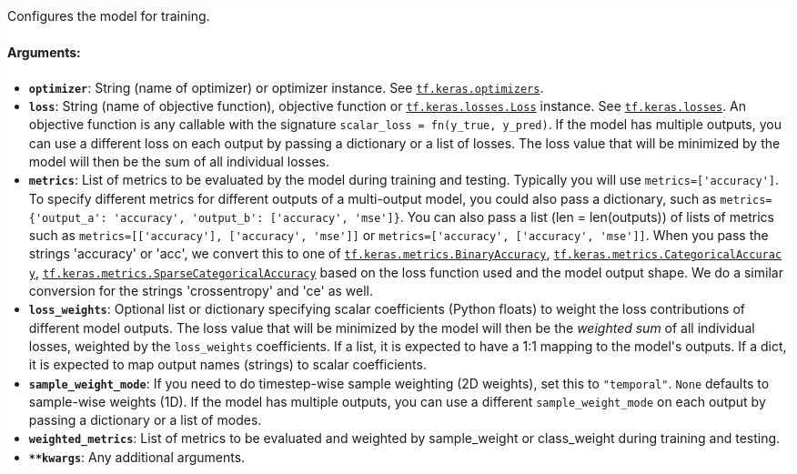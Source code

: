 Configures the model for training.


#### Arguments:


* <b>`optimizer`</b>: String (name of optimizer) or optimizer instance.
    See <a href="../../tf/keras/optimizers.md"><code>tf.keras.optimizers</code></a>.
* <b>`loss`</b>: String (name of objective function), objective function or
    <a href="../../tf/keras/losses/Loss.md"><code>tf.keras.losses.Loss</code></a> instance. See <a href="../../tf/keras/losses.md"><code>tf.keras.losses</code></a>. An objective
    function is any callable with the signature
    `scalar_loss = fn(y_true, y_pred)`. If the model has multiple
    outputs, you can use a different loss on each output by passing a
    dictionary or a list of losses. The loss value that will be
    minimized by the model will then be the sum of all individual
    losses.
* <b>`metrics`</b>: List of metrics to be evaluated by the model during training
    and testing. Typically you will use `metrics=['accuracy']`.
    To specify different metrics for different outputs of a
    multi-output model, you could also pass a dictionary, such as
    `metrics={'output_a': 'accuracy', 'output_b': ['accuracy', 'mse']}`.
    You can also pass a list (len = len(outputs)) of lists of metrics
    such as `metrics=[['accuracy'], ['accuracy', 'mse']]` or
    `metrics=['accuracy', ['accuracy', 'mse']]`.
    When you pass the strings 'accuracy' or 'acc', we convert this to
    one of <a href="../../tf/keras/metrics/BinaryAccuracy.md"><code>tf.keras.metrics.BinaryAccuracy</code></a>,
    <a href="../../tf/keras/metrics/CategoricalAccuracy.md"><code>tf.keras.metrics.CategoricalAccuracy</code></a>,
    <a href="../../tf/keras/metrics/SparseCategoricalAccuracy.md"><code>tf.keras.metrics.SparseCategoricalAccuracy</code></a> based on the loss
    function used and the model output shape. We do a similar conversion
    for the strings 'crossentropy' and 'ce' as well.
* <b>`loss_weights`</b>: Optional list or dictionary specifying scalar
    coefficients (Python floats) to weight the loss contributions
    of different model outputs.
    The loss value that will be minimized by the model
    will then be the *weighted sum* of all individual losses,
    weighted by the `loss_weights` coefficients.
    If a list, it is expected to have a 1:1 mapping
    to the model's outputs. If a dict, it is expected to map
    output names (strings) to scalar coefficients.
* <b>`sample_weight_mode`</b>: If you need to do timestep-wise
    sample weighting (2D weights), set this to `"temporal"`.
    `None` defaults to sample-wise weights (1D).
    If the model has multiple outputs, you can use a different
    `sample_weight_mode` on each output by passing a
    dictionary or a list of modes.
* <b>`weighted_metrics`</b>: List of metrics to be evaluated and weighted
    by sample_weight or class_weight during training and testing.
* <b>`**kwargs`</b>: Any additional arguments.

